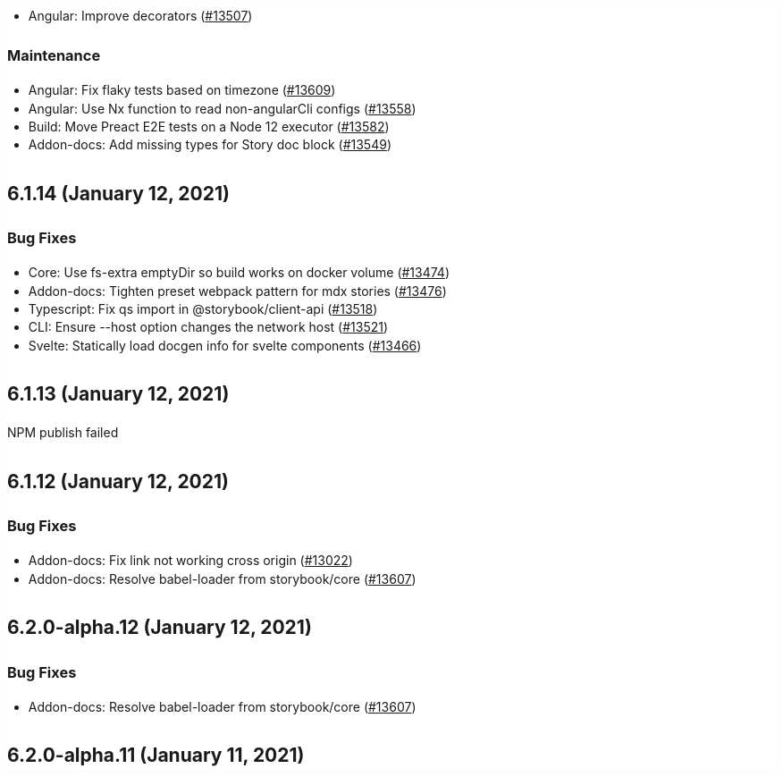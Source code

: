 - Angular: Improve decorators ([#13507](https://github.com/storybookjs/storybook/pull/13507))

### Maintenance

- Angular: Fix flaky tests based on timezone ([#13609](https://github.com/storybookjs/storybook/pull/13609))
- Angular: Use Nx function to read non-angularCli configs ([#13558](https://github.com/storybookjs/storybook/pull/13558))
- Build: Move Preact E2E tests on a Node 12 executor ([#13582](https://github.com/storybookjs/storybook/pull/13582))
- Addon-docs: Add missing types for Story doc block ([#13549](https://github.com/storybookjs/storybook/pull/13549))

## 6.1.14 (January 12, 2021)

### Bug Fixes

- Core: Use fs-extra emptyDir so build works on docker volume ([#13474](https://github.com/storybookjs/storybook/pull/13474))
- Addon-docs: Tighten preset webpack pattern for mdx stories ([#13476](https://github.com/storybookjs/storybook/pull/13476))
- Typescript: Fix qs import in @storybook/client-api ([#13518](https://github.com/storybookjs/storybook/pull/13518))
- CLI: Ensure --host option changes the network host ([#13521](https://github.com/storybookjs/storybook/pull/13521))
- Svelte: Statically load docgen info for svelte components ([#13466](https://github.com/storybookjs/storybook/pull/13466))

## 6.1.13 (January 12, 2021)

NPM publish failed

## 6.1.12 (January 12, 2021)

### Bug Fixes

- Addon-docs: Fix link not working cross origin ([#13022](https://github.com/storybookjs/storybook/pull/13022))
- Addon-docs: Resolve babel-loader from storybook/core ([#13607](https://github.com/storybookjs/storybook/pull/13607))

## 6.2.0-alpha.12 (January 12, 2021)

### Bug Fixes

- Addon-docs: Resolve babel-loader from storybook/core ([#13607](https://github.com/storybookjs/storybook/pull/13607))

## 6.2.0-alpha.11 (January 11, 2021)
